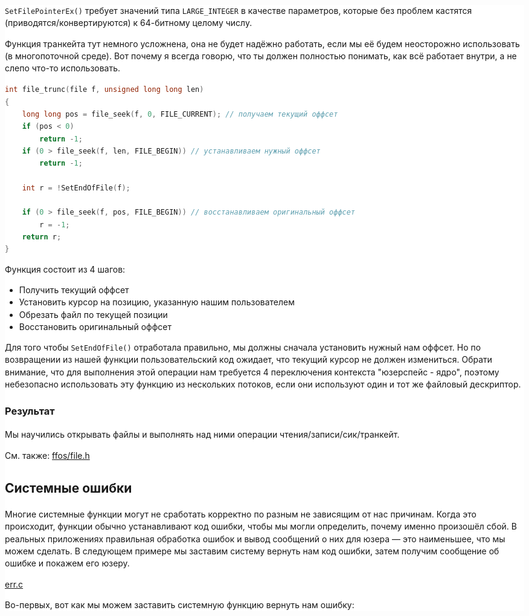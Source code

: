 `SetFilePointerEx()` требует значений типа `LARGE_INTEGER` в качестве параметров, которые без проблем кастятся (приводятся/конвертируются) к 64-битному целому числу.

Функция транкейта тут немного усложнена, она не будет надёжно работать, если мы её будем неосторожно использовать (в многопоточной среде).  Вот почему я всегда говорю, что ты должен полностью понимать, как всё работает внутри, а не слепо что-то использовать.

```C
int file_trunc(file f, unsigned long long len)
{
	long long pos = file_seek(f, 0, FILE_CURRENT); // получаем текущий оффсет
	if (pos < 0)
		return -1;
	if (0 > file_seek(f, len, FILE_BEGIN)) // устанавливаем нужный оффсет
		return -1;

	int r = !SetEndOfFile(f);

	if (0 > file_seek(f, pos, FILE_BEGIN)) // восстанавливаем оригинальный оффсет
		r = -1;
	return r;
}
```

Функция состоит из 4 шагов:

* Получить текущий оффсет
* Установить курсор на позицию, указанную нашим пользователем
* Обрезать файл по текущей позиции
* Восстановить оригинальный оффсет

Для того чтобы `SetEndOfFile()` отработала правильно, мы должны сначала установить нужный нам оффсет.  Но по возвращении из нашей функции пользовательский код ожидает, что текущий курсор не должен измениться.  Обрати внимание, что для выполнения этой операции нам требуется 4 переключения контекста "юзерспейс - ядро", поэтому небезопасно использовать эту функцию из нескольких потоков, если они используют один и тот же файловый дескриптор.

### Результат

Мы научились открывать файлы и выполнять над ними операции чтения/записи/сик/транкейт.

См. также: [ffos/file.h](https://github.com/stsaz/ffos/blob/master/FFOS/file.h)


## Системные ошибки

Многие системные функции могут не сработать корректно по разным не зависящим от нас причинам.  Когда это происходит, функции обычно устанавливают код ошибки, чтобы мы могли определить, почему именно произошёл сбой.  В реальных приложениях правильная обработка ошибок и вывод сообщений о них для юзера — это наименьшее, что мы можем сделать.  В следующем примере мы заставим систему вернуть нам код ошибки, затем получим сообщение об ошибке и покажем его юзеру.

[err.c](err.c)

Во-первых, вот как мы можем заставить системную функцию вернуть нам ошибку:

